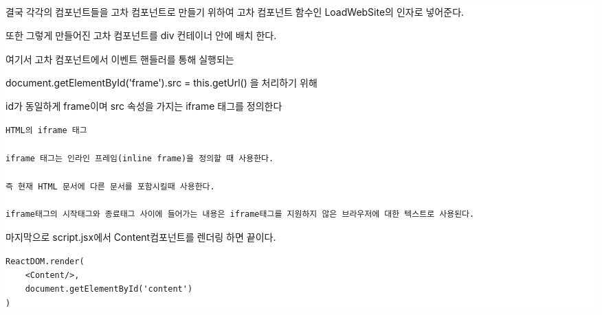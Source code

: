 ```JSX
```
결국 각각의 컴포넌트들을 고차 컴포넌트로 만들기 위하여 고차 컴포넌트 함수인 LoadWebSite의 인자로 넣어준다.

또한 그렇게 만들어진 고차 컴포넌트를 div 컨테이너 안에 배치 한다.

여기서 고차 컴포넌트에서 이벤트 핸들러를 통해 실행되는 

document.getElementById('frame').src = this.getUrl() 을 처리하기 위해

id가 동일하게 frame이며 src 속성을 가지는 iframe 태그를 정의한다

```
HTML의 iframe 태그

iframe 태그는 인라인 프레임(inline frame)을 정의할 때 사용한다.

즉 현재 HTML 문서에 다른 문서를 포함시킬때 사용한다.

iframe태그의 시작태그와 종료태그 사이에 들어가는 내용은 iframe태그를 지원하지 않은 브라우저에 대한 텍스트로 사용된다.
```

마지막으로 script.jsx에서 Content컴포넌트를 렌더링 하면 끝이다.

```JSX
ReactDOM.render(
    <Content/>,
    document.getElementById('content')
)
```

